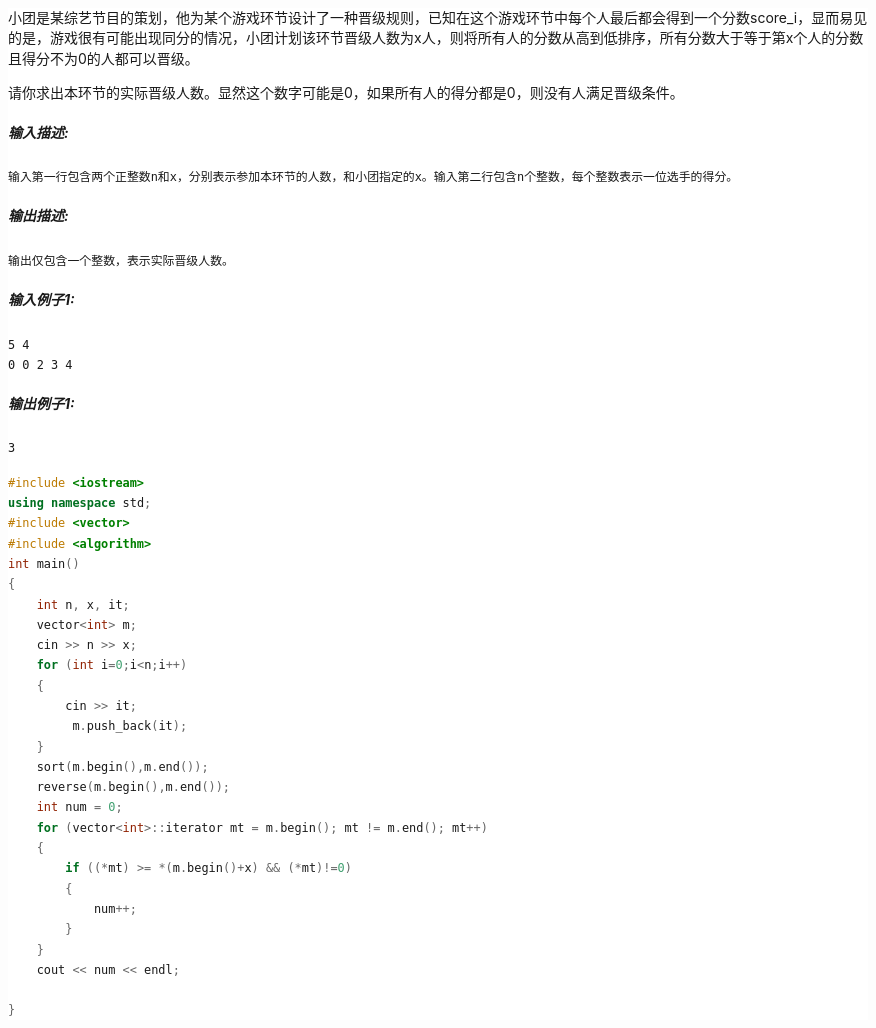 小团是某综艺节目的策划，他为某个游戏环节设计了一种晋级规则，已知在这个游戏环节中每个人最后都会得到一个分数score_i，显而易见的是，游戏很有可能出现同分的情况，小团计划该环节晋级人数为x人，则将所有人的分数从高到低排序，所有分数大于等于第x个人的分数且得分不为0的人都可以晋级。

请你求出本环节的实际晋级人数。显然这个数字可能是0，如果所有人的得分都是0，则没有人满足晋级条件。

##### **输入描述:**

```
输入第一行包含两个正整数n和x，分别表示参加本环节的人数，和小团指定的x。输入第二行包含n个整数，每个整数表示一位选手的得分。
```

##### **输出描述:**

```
输出仅包含一个整数，表示实际晋级人数。
```

##### **输入例子1:**

```
5 4 
0 0 2 3 4
```

##### **输出例子1:**

```
3
```

```c++
#include <iostream>
using namespace std;
#include <vector>
#include <algorithm>
int main()
{
	int n, x, it;
	vector<int> m;
	cin >> n >> x;
	for (int i=0;i<n;i++)
	{
		cin >> it;
		 m.push_back(it);
	}
	sort(m.begin(),m.end());
	reverse(m.begin(),m.end());
	int num = 0;
	for (vector<int>::iterator mt = m.begin(); mt != m.end(); mt++)
	{
		if ((*mt) >= *(m.begin()+x) && (*mt)!=0)
		{
			num++;
		}
	}
	cout << num << endl;

}
```
